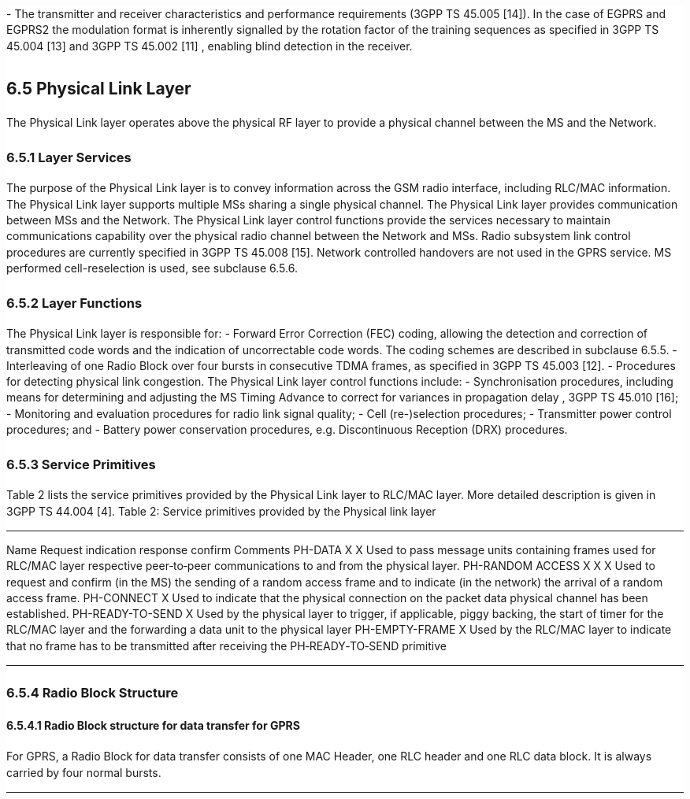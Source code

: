 \- The transmitter and receiver characteristics and performance requirements
(3GPP TS 45.005 [14]).
In the case of EGPRS and EGPRS2 the modulation format is inherently signalled
by the rotation factor of the training sequences as specified in 3GPP TS
45.004 [13] and 3GPP TS 45.002 [11] , enabling blind detection in the
receiver.
## 6.5 Physical Link Layer
The Physical Link layer operates above the physical RF layer to provide a
physical channel between the MS and the Network.
### 6.5.1 Layer Services
The purpose of the Physical Link layer is to convey information across the GSM
radio interface, including RLC/MAC information. The Physical Link layer
supports multiple MSs sharing a single physical channel.
The Physical Link layer provides communication between MSs and the Network.
The Physical Link layer control functions provide the services necessary to
maintain communications capability over the physical radio channel between the
Network and MSs. Radio subsystem link control procedures are currently
specified in 3GPP TS 45.008 [15]. Network controlled handovers are not used in
the GPRS service. MS performed cell-reselection is used, see subclause 6.5.6.
### 6.5.2 Layer Functions
The Physical Link layer is responsible for:
\- Forward Error Correction (FEC) coding, allowing the detection and
correction of transmitted code words and the indication of uncorrectable code
words. The coding schemes are described in subclause 6.5.5.
\- Interleaving of one Radio Block over four bursts in consecutive TDMA
frames, as specified in 3GPP TS 45.003 [12].
\- Procedures for detecting physical link congestion.
The Physical Link layer control functions include:
\- Synchronisation procedures, including means for determining and adjusting
the MS Timing Advance to correct for variances in propagation delay , 3GPP TS
45.010 [16];
\- Monitoring and evaluation procedures for radio link signal quality;
\- Cell (re-)selection procedures;
\- Transmitter power control procedures; and
\- Battery power conservation procedures, e.g. Discontinuous Reception (DRX)
procedures.
### 6.5.3 Service Primitives
Table 2 lists the service primitives provided by the Physical Link layer to
RLC/MAC layer. More detailed description is given in 3GPP TS 44.004 [4].
Table 2: Service primitives provided by the Physical link layer
* * *
Name Request indication response confirm Comments PH-DATA X X Used to pass
message units containing frames used for RLC/MAC layer respective peer‑to‑peer
communications to and from the physical layer. PH-RANDOM ACCESS X X X Used to
request and confirm (in the MS) the sending of a random access frame and to
indicate (in the network) the arrival of a random access frame. PH-CONNECT X
Used to indicate that the physical connection on the packet data physical
channel has been established. PH-READY-TO-SEND X Used by the physical layer to
trigger, if applicable, piggy backing, the start of timer for the RLC/MAC
layer and the forwarding a data unit to the physical layer PH-EMPTY-FRAME X
Used by the RLC/MAC layer to indicate that no frame has to be transmitted
after receiving the PH‑READY‑TO‑SEND primitive
* * *
### 6.5.4 Radio Block Structure
#### 6.5.4.1 Radio Block structure for data transfer for GPRS
For GPRS, a Radio Block for data transfer consists of one MAC Header, one RLC
header and one RLC data block. It is always carried by four normal bursts.
* * *